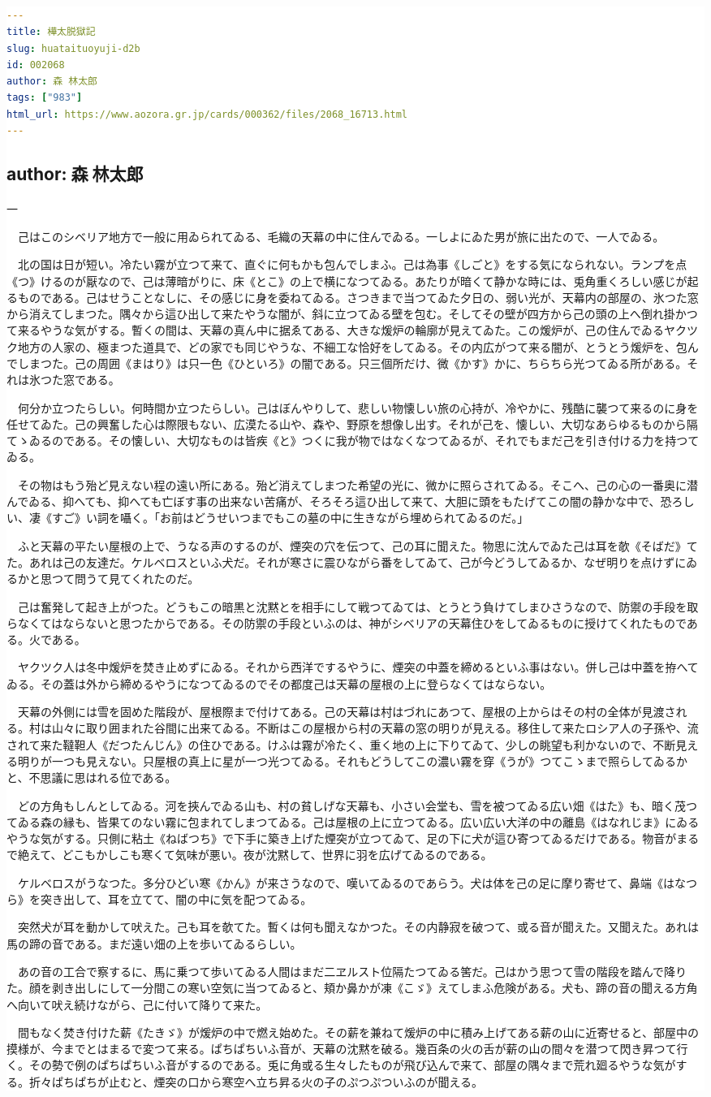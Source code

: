 ```yaml
---
title: 樺太脱獄記
slug: huataituoyuji-d2b
id: 002068
author: 森 林太郎
tags: ["983"]
html_url: https://www.aozora.gr.jp/cards/000362/files/2068_16713.html
---
```


## author: 森 林太郎

一



　己はこのシベリア地方で一般に用ゐられてゐる、毛織の天幕の中に住んでゐる。一しよにゐた男が旅に出たので、一人でゐる。

　北の国は日が短い。冷たい霧が立つて来て、直ぐに何もかも包んでしまふ。己は為事《しごと》をする気になられない。ランプを点《つ》けるのが厭なので、己は薄暗がりに、床《とこ》の上で横になつてゐる。あたりが暗くて静かな時には、兎角重くろしい感じが起るものである。己はせうことなしに、その感じに身を委ねてゐる。さつきまで当つてゐた夕日の、弱い光が、天幕内の部屋の、氷つた窓から消えてしまつた。隅々から這ひ出して来たやうな闇が、斜に立つてゐる壁を包む。そしてその壁が四方から己の頭の上へ倒れ掛かつて来るやうな気がする。暫くの間は、天幕の真ん中に据ゑてある、大きな煖炉の輪廓が見えてゐた。この煖炉が、己の住んでゐるヤクツク地方の人家の、極まつた道具で、どの家でも同じやうな、不細工な恰好をしてゐる。その内広がつて来る闇が、とうとう煖炉を、包んでしまつた。己の周囲《まはり》は只一色《ひといろ》の闇である。只三個所だけ、微《かす》かに、ちらちら光つてゐる所がある。それは氷つた窓である。

　何分か立つたらしい。何時間か立つたらしい。己はぼんやりして、悲しい物懐しい旅の心持が、冷やかに、残酷に襲つて来るのに身を任せてゐた。己の興奮した心は際限もない、広漠たる山や、森や、野原を想像し出す。それが己を、懐しい、大切なあらゆるものから隔てゝゐるのである。その懐しい、大切なものは皆疾《と》つくに我が物ではなくなつてゐるが、それでもまだ己を引き付ける力を持つてゐる。

　その物はもう殆ど見えない程の遠い所にある。殆ど消えてしまつた希望の光に、微かに照らされてゐる。そこへ、己の心の一番奥に潜んでゐる、抑へても、抑へても亡ぼす事の出来ない苦痛が、そろそろ這ひ出して来て、大胆に頭をもたげてこの闇の静かな中で、恐ろしい、凄《すご》い詞を囁く。「お前はどうせいつまでもこの墓の中に生きながら埋められてゐるのだ。」

　ふと天幕の平たい屋根の上で、うなる声のするのが、煙突の穴を伝つて、己の耳に聞えた。物思に沈んでゐた己は耳を欹《そばだ》てた。あれは己の友達だ。ケルベロスといふ犬だ。それが寒さに震ひながら番をしてゐて、己が今どうしてゐるか、なぜ明りを点けずにゐるかと思つて問うて見てくれたのだ。

　己は奮発して起き上がつた。どうもこの暗黒と沈黙とを相手にして戦つてゐては、とうとう負けてしまひさうなので、防禦の手段を取らなくてはならないと思つたからである。その防禦の手段といふのは、神がシベリアの天幕住ひをしてゐるものに授けてくれたものである。火である。

　ヤクツク人は冬中煖炉を焚き止めずにゐる。それから西洋でするやうに、煙突の中蓋を締めるといふ事はない。併し己は中蓋を拵へてゐる。その蓋は外から締めるやうになつてゐるのでその都度己は天幕の屋根の上に登らなくてはならない。

　天幕の外側には雪を固めた階段が、屋根際まで付けてある。己の天幕は村はづれにあつて、屋根の上からはその村の全体が見渡される。村は山々に取り囲まれた谷間に出来てゐる。不断はこの屋根から村の天幕の窓の明りが見える。移住して来たロシア人の子孫や、流されて来た韃靼人《だつたんじん》の住ひである。けふは霧が冷たく、重く地の上に下りてゐて、少しの眺望も利かないので、不断見える明りが一つも見えない。只屋根の真上に星が一つ光つてゐる。それもどうしてこの濃い霧を穿《うが》つてこゝまで照らしてゐるかと、不思議に思はれる位である。

　どの方角もしんとしてゐる。河を挾んでゐる山も、村の貧しげな天幕も、小さい会堂も、雪を被つてゐる広い畑《はた》も、暗く茂つてゐる森の縁も、皆果てのない霧に包まれてしまつてゐる。己は屋根の上に立つてゐる。広い広い大洋の中の離島《はなれじま》にゐるやうな気がする。只側に粘土《ねばつち》で下手に築き上げた煙突が立つてゐて、足の下に犬が這ひ寄つてゐるだけである。物音がまるで絶えて、どこもかしこも寒くて気味が悪い。夜が沈黙して、世界に羽を広げてゐるのである。

　ケルベロスがうなつた。多分ひどい寒《かん》が来さうなので、嘆いてゐるのであらう。犬は体を己の足に摩り寄せて、鼻端《はなつら》を突き出して、耳を立てて、闇の中に気を配つてゐる。

　突然犬が耳を動かして吠えた。己も耳を欹てた。暫くは何も聞えなかつた。その内静寂を破つて、或る音が聞えた。又聞えた。あれは馬の蹄の音である。まだ遠い畑の上を歩いてゐるらしい。

　あの音の工合で察するに、馬に乗つて歩いてゐる人間はまだ二ヱルスト位隔たつてゐる筈だ。己はかう思つて雪の階段を踏んで降りた。顔を剥き出しにして一分間この寒い空気に当つてゐると、頬か鼻かが凍《こゞ》えてしまふ危険がある。犬も、蹄の音の聞える方角へ向いて吠え続けながら、己に付いて降りて来た。

　間もなく焚き付けた薪《たきゞ》が煖炉の中で燃え始めた。その薪を兼ねて煖炉の中に積み上げてある薪の山に近寄せると、部屋中の摸様が、今までとはまるで変つて来る。ぱちぱちいふ音が、天幕の沈黙を破る。幾百条の火の舌が薪の山の間々を潜つて閃き昇つて行く。その勢で例のぱちぱちいふ音がするのである。兎に角或る生々したものが飛び込んで来て、部屋の隅々まで荒れ廻るやうな気がする。折々ぱちぱちが止むと、煙突の口から寒空へ立ち昇る火の子のぷつぷついふのが聞える。
